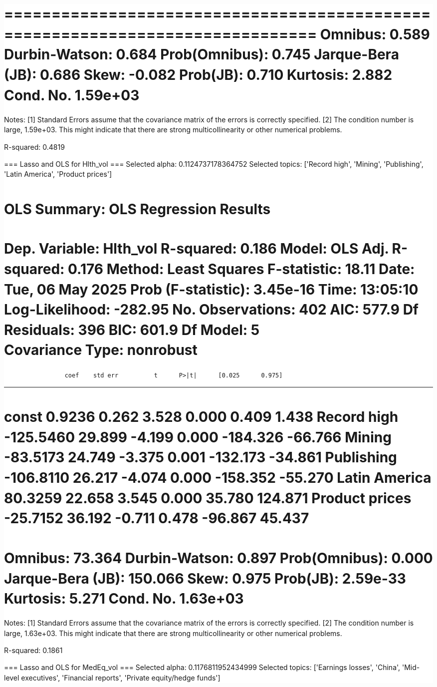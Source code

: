 ==============================================================================
Omnibus:                        0.589   Durbin-Watson:                   0.684
Prob(Omnibus):                  0.745   Jarque-Bera (JB):                0.686
Skew:                          -0.082   Prob(JB):                        0.710
Kurtosis:                       2.882   Cond. No.                     1.59e+03
==============================================================================

Notes:
[1] Standard Errors assume that the covariance matrix of the errors is correctly specified.
[2] The condition number is large, 1.59e+03. This might indicate that there are
strong multicollinearity or other numerical problems.

R-squared: 0.4819

=== Lasso and OLS for Hlth_vol ===
Selected alpha: 0.1124737178364752
Selected topics:  ['Record high', 'Mining', 'Publishing', 'Latin America', 'Product prices']

OLS Summary:
                            OLS Regression Results                            
==============================================================================
Dep. Variable:               Hlth_vol   R-squared:                       0.186
Model:                            OLS   Adj. R-squared:                  0.176
Method:                 Least Squares   F-statistic:                     18.11
Date:                Tue, 06 May 2025   Prob (F-statistic):           3.45e-16
Time:                        13:05:10   Log-Likelihood:                -282.95
No. Observations:                 402   AIC:                             577.9
Df Residuals:                     396   BIC:                             601.9
Df Model:                           5                                         
Covariance Type:            nonrobust                                         
==================================================================================
                     coef    std err          t      P>|t|      [0.025      0.975]
----------------------------------------------------------------------------------
const              0.9236      0.262      3.528      0.000       0.409       1.438
Record high     -125.5460     29.899     -4.199      0.000    -184.326     -66.766
Mining           -83.5173     24.749     -3.375      0.001    -132.173     -34.861
Publishing      -106.8110     26.217     -4.074      0.000    -158.352     -55.270
Latin America     80.3259     22.658      3.545      0.000      35.780     124.871
Product prices   -25.7152     36.192     -0.711      0.478     -96.867      45.437
==============================================================================
Omnibus:                       73.364   Durbin-Watson:                   0.897
Prob(Omnibus):                  0.000   Jarque-Bera (JB):              150.066
Skew:                           0.975   Prob(JB):                     2.59e-33
Kurtosis:                       5.271   Cond. No.                     1.63e+03
==============================================================================

Notes:
[1] Standard Errors assume that the covariance matrix of the errors is correctly specified.
[2] The condition number is large, 1.63e+03. This might indicate that there are
strong multicollinearity or other numerical problems.

R-squared: 0.1861

=== Lasso and OLS for MedEq_vol ===
Selected alpha: 0.1176811952434999
Selected topics:  ['Earnings losses', 'China', 'Mid-level executives', 'Financial reports', 'Private equity/hedge funds']
